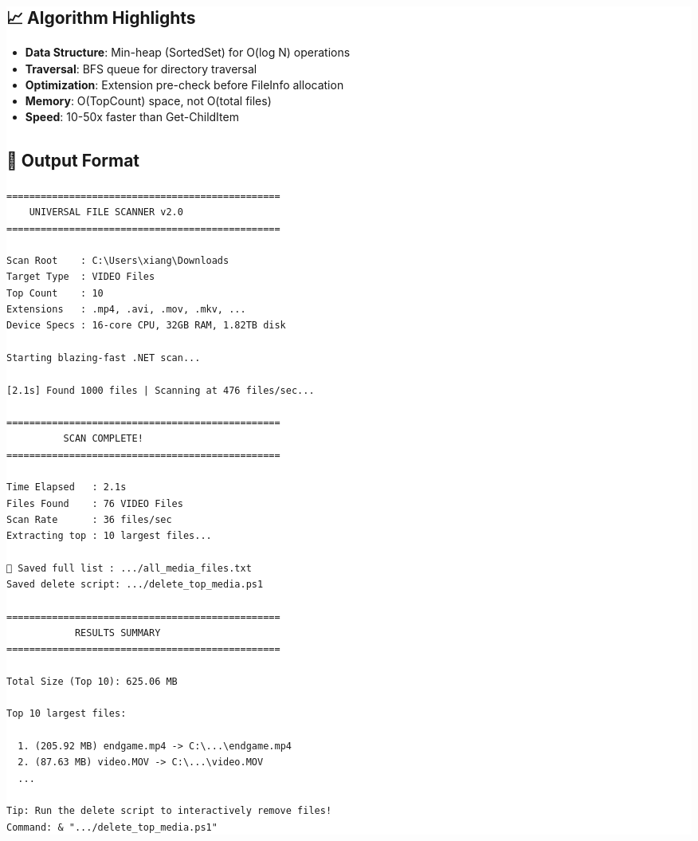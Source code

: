 ## 📈 Algorithm Highlights

- **Data Structure**: Min-heap (SortedSet) for O(log N) operations
- **Traversal**: BFS queue for directory traversal
- **Optimization**: Extension pre-check before FileInfo allocation
- **Memory**: O(TopCount) space, not O(total files)
- **Speed**: 10-50x faster than Get-ChildItem

## 🎨 Output Format

```
================================================
    UNIVERSAL FILE SCANNER v2.0
================================================

Scan Root    : C:\Users\xiang\Downloads
Target Type  : VIDEO Files
Top Count    : 10
Extensions   : .mp4, .avi, .mov, .mkv, ...
Device Specs : 16-core CPU, 32GB RAM, 1.82TB disk

Starting blazing-fast .NET scan...

[2.1s] Found 1000 files | Scanning at 476 files/sec...

================================================
          SCAN COMPLETE!
================================================

Time Elapsed   : 2.1s
Files Found    : 76 VIDEO Files
Scan Rate      : 36 files/sec
Extracting top : 10 largest files...

💾 Saved full list : .../all_media_files.txt
Saved delete script: .../delete_top_media.ps1

================================================
            RESULTS SUMMARY
================================================

Total Size (Top 10): 625.06 MB

Top 10 largest files:

  1. (205.92 MB) endgame.mp4 -> C:\...\endgame.mp4
  2. (87.63 MB) video.MOV -> C:\...\video.MOV
  ...

Tip: Run the delete script to interactively remove files!
Command: & ".../delete_top_media.ps1"
```
